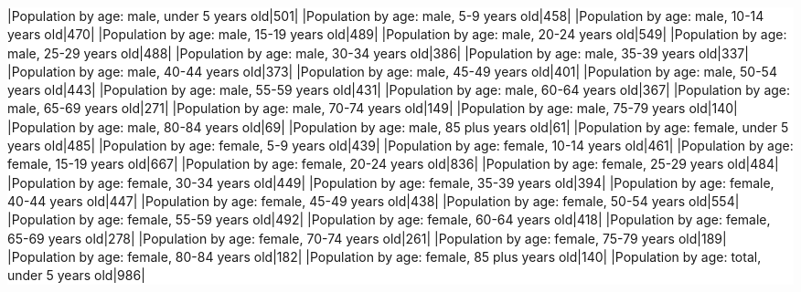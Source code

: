 |Population by age: male, under 5 years old|501|
|Population by age: male, 5-9 years old|458|
|Population by age: male, 10-14 years old|470|
|Population by age: male, 15-19 years old|489|
|Population by age: male, 20-24 years old|549|
|Population by age: male, 25-29 years old|488|
|Population by age: male, 30-34 years old|386|
|Population by age: male, 35-39 years old|337|
|Population by age: male, 40-44 years old|373|
|Population by age: male, 45-49 years old|401|
|Population by age: male, 50-54 years old|443|
|Population by age: male, 55-59 years old|431|
|Population by age: male, 60-64 years old|367|
|Population by age: male, 65-69 years old|271|
|Population by age: male, 70-74 years old|149|
|Population by age: male, 75-79 years old|140|
|Population by age: male, 80-84 years old|69|
|Population by age: male, 85 plus years old|61|
|Population by age: female, under 5 years old|485|
|Population by age: female, 5-9 years old|439|
|Population by age: female, 10-14 years old|461|
|Population by age: female, 15-19 years old|667|
|Population by age: female, 20-24 years old|836|
|Population by age: female, 25-29 years old|484|
|Population by age: female, 30-34 years old|449|
|Population by age: female, 35-39 years old|394|
|Population by age: female, 40-44 years old|447|
|Population by age: female, 45-49 years old|438|
|Population by age: female, 50-54 years old|554|
|Population by age: female, 55-59 years old|492|
|Population by age: female, 60-64 years old|418|
|Population by age: female, 65-69 years old|278|
|Population by age: female, 70-74 years old|261|
|Population by age: female, 75-79 years old|189|
|Population by age: female, 80-84 years old|182|
|Population by age: female, 85 plus years old|140|
|Population by age: total, under 5 years old|986|